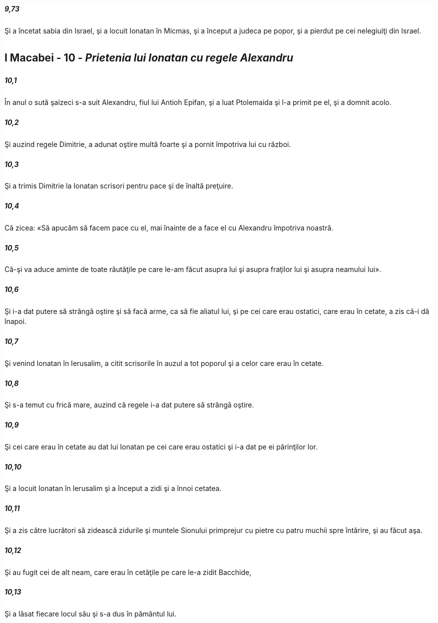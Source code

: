 ##### 9,73
Şi a încetat sabia din Israel, şi a locuit Ionatan în Micmas, şi a început a judeca pe popor, şi a pierdut pe cei nelegiuiţi din Israel.


## I Macabei - 10 - *Prietenia lui Ionatan cu regele Alexandru*

##### 10,1
În anul o sută şaizeci s-a suit Alexandru, fiul lui Antioh Epifan, şi a luat Ptolemaida şi l-a primit pe el, şi a domnit acolo.

##### 10,2
Şi auzind regele Dimitrie, a adunat oştire multă foarte şi a pornit împotriva lui cu război.

##### 10,3
Şi a trimis Dimitrie la Ionatan scrisori pentru pace şi de înaltă preţuire.

##### 10,4
Că zicea: «Să apucăm să facem pace cu el, mai înainte de a face el cu Alexandru împotriva noastră.

##### 10,5
Că-şi va aduce aminte de toate răutăţile pe care le-am făcut asupra lui şi asupra fraţilor lui şi asupra neamului lui».

##### 10,6
Şi i-a dat putere să strângă oştire şi să facă arme, ca să fie aliatul lui, şi pe cei care erau ostatici, care erau în cetate, a zis că-i dă înapoi.

##### 10,7
Şi venind Ionatan în Ierusalim, a citit scrisorile în auzul a tot poporul şi a celor care erau în cetate.

##### 10,8
Şi s-a temut cu frică mare, auzind că regele i-a dat putere să strângă oştire.

##### 10,9
Şi cei care erau în cetate au dat lui Ionatan pe cei care erau ostatici şi i-a dat pe ei părinţilor lor.

##### 10,10
Şi a locuit Ionatan în Ierusalim şi a început a zidi şi a înnoi cetatea.

##### 10,11
Şi a zis către lucrători să zidească zidurile şi muntele Sionului primprejur cu pietre cu patru muchii spre întărire, şi au făcut aşa.

##### 10,12
Şi au fugit cei de alt neam, care erau în cetăţile pe care le-a zidit Bacchide,

##### 10,13
Şi a lăsat fiecare locul său şi s-a dus în pământul lui.
